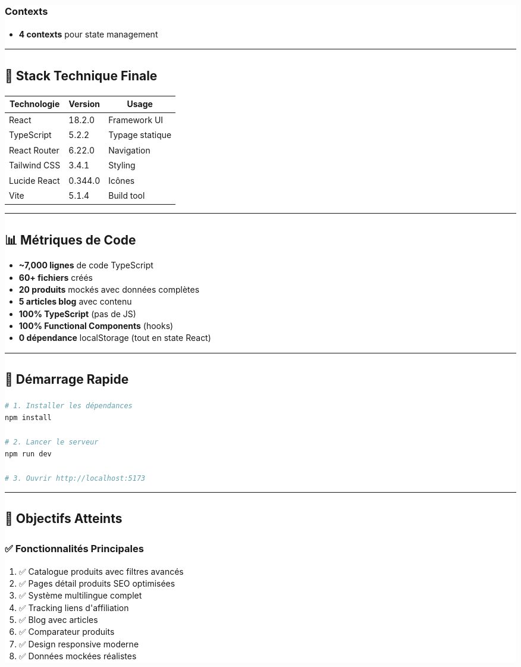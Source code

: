 ### Contexts
- **4 contexts** pour state management

---

## 🎨 Stack Technique Finale

| Technologie | Version | Usage |
|-------------|---------|-------|
| React | 18.2.0 | Framework UI |
| TypeScript | 5.2.2 | Typage statique |
| React Router | 6.22.0 | Navigation |
| Tailwind CSS | 3.4.1 | Styling |
| Lucide React | 0.344.0 | Icônes |
| Vite | 5.1.4 | Build tool |

---

## 📊 Métriques de Code

- **~7,000 lignes** de code TypeScript
- **60+ fichiers** créés
- **20 produits** mockés avec données complètes
- **5 articles blog** avec contenu
- **100% TypeScript** (pas de JS)
- **100% Functional Components** (hooks)
- **0 dépendance** localStorage (tout en state React)

---

## 🚀 Démarrage Rapide

```bash
# 1. Installer les dépendances
npm install

# 2. Lancer le serveur
npm run dev

# 3. Ouvrir http://localhost:5173
```

---

## 🎯 Objectifs Atteints

### ✅ Fonctionnalités Principales
1. ✅ Catalogue produits avec filtres avancés
2. ✅ Pages détail produits SEO optimisées
3. ✅ Système multilingue complet
4. ✅ Tracking liens d'affiliation
5. ✅ Blog avec articles
6. ✅ Comparateur produits
7. ✅ Design responsive moderne
8. ✅ Données mockées réalistes
